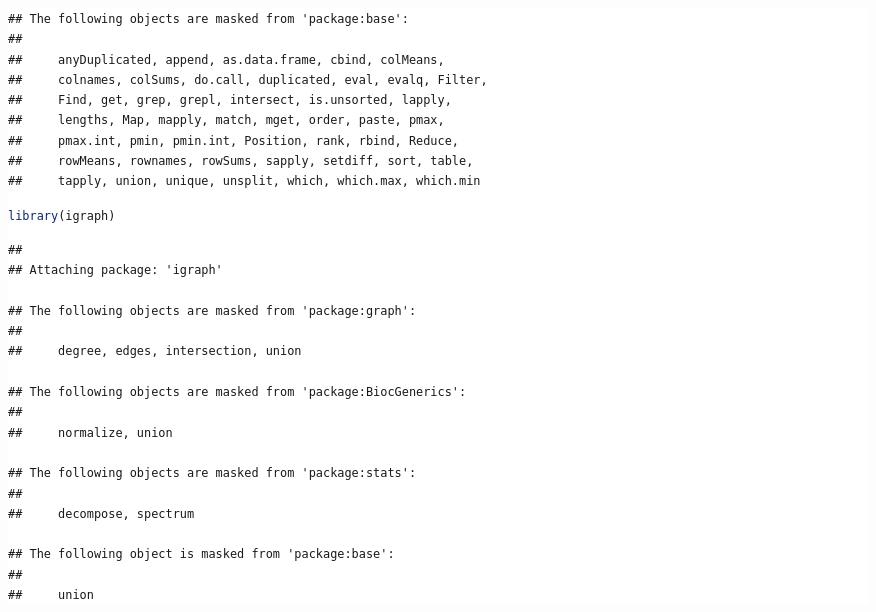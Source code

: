     ## The following objects are masked from 'package:base':
    ## 
    ##     anyDuplicated, append, as.data.frame, cbind, colMeans,
    ##     colnames, colSums, do.call, duplicated, eval, evalq, Filter,
    ##     Find, get, grep, grepl, intersect, is.unsorted, lapply,
    ##     lengths, Map, mapply, match, mget, order, paste, pmax,
    ##     pmax.int, pmin, pmin.int, Position, rank, rbind, Reduce,
    ##     rowMeans, rownames, rowSums, sapply, setdiff, sort, table,
    ##     tapply, union, unique, unsplit, which, which.max, which.min

``` r
library(igraph)
```

    ## 
    ## Attaching package: 'igraph'

    ## The following objects are masked from 'package:graph':
    ## 
    ##     degree, edges, intersection, union

    ## The following objects are masked from 'package:BiocGenerics':
    ## 
    ##     normalize, union

    ## The following objects are masked from 'package:stats':
    ## 
    ##     decompose, spectrum

    ## The following object is masked from 'package:base':
    ## 
    ##     union
